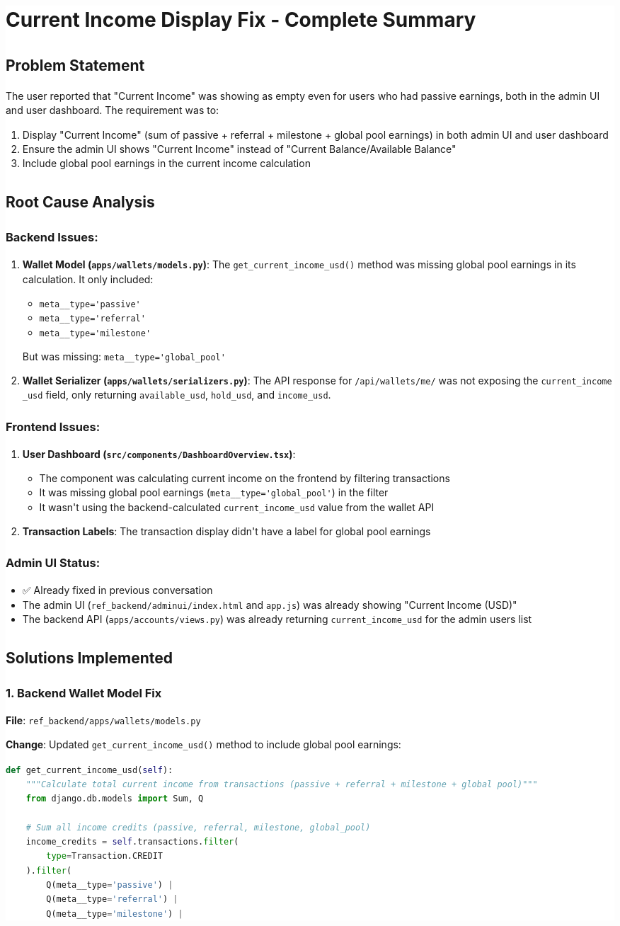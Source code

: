 # Current Income Display Fix - Complete Summary

## Problem Statement

The user reported that "Current Income" was showing as empty even for users who had passive earnings, both in the admin UI and user dashboard. The requirement was to:

1. Display "Current Income" (sum of passive + referral + milestone + global pool earnings) in both admin UI and user dashboard
2. Ensure the admin UI shows "Current Income" instead of "Current Balance/Available Balance"
3. Include global pool earnings in the current income calculation

## Root Cause Analysis

### Backend Issues:
1. **Wallet Model (`apps/wallets/models.py`)**: The `get_current_income_usd()` method was missing global pool earnings in its calculation. It only included:
   - `meta__type='passive'`
   - `meta__type='referral'`
   - `meta__type='milestone'`
   
   But was missing: `meta__type='global_pool'`

2. **Wallet Serializer (`apps/wallets/serializers.py`)**: The API response for `/api/wallets/me/` was not exposing the `current_income_usd` field, only returning `available_usd`, `hold_usd`, and `income_usd`.

### Frontend Issues:
1. **User Dashboard (`src/components/DashboardOverview.tsx`)**: 
   - The component was calculating current income on the frontend by filtering transactions
   - It was missing global pool earnings (`meta__type='global_pool'`) in the filter
   - It wasn't using the backend-calculated `current_income_usd` value from the wallet API

2. **Transaction Labels**: The transaction display didn't have a label for global pool earnings

### Admin UI Status:
- ✅ Already fixed in previous conversation
- The admin UI (`ref_backend/adminui/index.html` and `app.js`) was already showing "Current Income (USD)" 
- The backend API (`apps/accounts/views.py`) was already returning `current_income_usd` for the admin users list

## Solutions Implemented

### 1. Backend Wallet Model Fix
**File**: `ref_backend/apps/wallets/models.py`

**Change**: Updated `get_current_income_usd()` method to include global pool earnings:

```python
def get_current_income_usd(self):
    """Calculate total current income from transactions (passive + referral + milestone + global pool)"""
    from django.db.models import Sum, Q
    
    # Sum all income credits (passive, referral, milestone, global_pool)
    income_credits = self.transactions.filter(
        type=Transaction.CREDIT
    ).filter(
        Q(meta__type='passive') | 
        Q(meta__type='referral') | 
        Q(meta__type='milestone') |
```